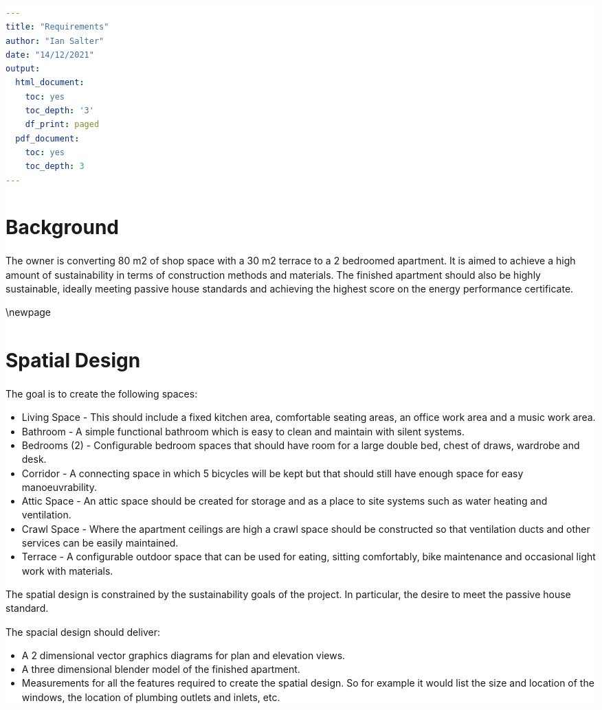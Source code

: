 ```yaml
---
title: "Requirements"
author: "Ian Salter"
date: "14/12/2021"
output:
  html_document:
    toc: yes
    toc_depth: '3'
    df_print: paged
  pdf_document:
    toc: yes
    toc_depth: 3
---
```



# Background

The owner is converting 80 m2 of shop space with a 30 m2 terrace to a 2 bedroomed apartment. It is aimed to achieve a high amount of sustainability in terms of construction methods and materials. The finished apartment should also be highly sustainable, ideally meeting passive house standards and achieving the highest score on the energy performance certificate.

\newpage

# Spatial Design

The goal is to create the following spaces:

-   Living Space - This should include a fixed kitchen area, comfortable seating areas, an office work area and a music work area.
-   Bathroom - A simple functional bathroom which is easy to clean and maintain with silent systems.
-   Bedrooms (2) - Configurable bedroom spaces that should have room for a large double bed, chest of draws, wardrobe and desk.
-   Corridor - A connecting space in which 5 bicycles will be kept but that should still have enough space for easy manoeuvrability.
-   Attic Space - An attic space should be created for storage and as a place to site systems such as water heating and ventilation.
-   Crawl Space - Where the apartment ceilings are high a crawl space should be constructed so that ventilation ducts and other services can be easily maintained.
-   Terrace - A configurable outdoor space that can be used for eating, sitting comfortably, bike maintenance and occasional light work with materials.

The spatial design is constrained by the sustainability goals of the project. In particular, the desire to meet the passive house standard.

The spacial design should deliver:

-   A 2 dimensional vector graphics diagrams for plan and elevation views.
-   A three dimensional blender model of the finished apartment.
-   Measurements for all the features required to create the spatial design. So for example it would list the size and location of the windows, the location of plumbing outlets and inlets, etc.
